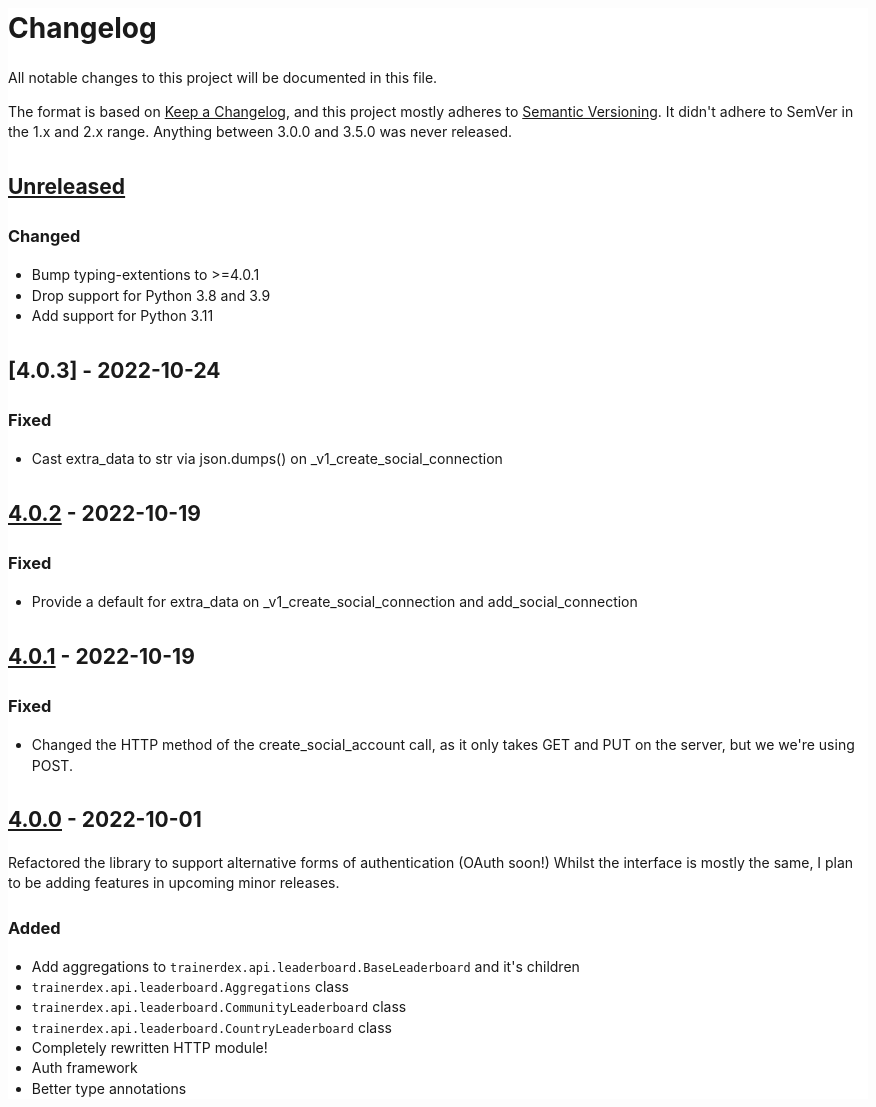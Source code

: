 # Changelog

All notable changes to this project will be documented in this file.

The format is based on [Keep a Changelog](https://keepachangelog.com/en/1.0.0/), and this project mostly adheres to [Semantic Versioning](https://semver.org/spec/v2.0.0.html). It didn't adhere to SemVer in the 1.x and 2.x range. Anything between 3.0.0 and 3.5.0 was never released.

## [Unreleased]

### Changed

- Bump typing-extentions to >=4.0.1
- Drop support for Python 3.8 and 3.9
- Add support for Python 3.11

## [4.0.3] - 2022-10-24

### Fixed

- Cast extra_data to str via json.dumps() on \_v1_create_social_connection

## [4.0.2] - 2022-10-19

### Fixed

- Provide a default for extra_data on \_v1_create_social_connection and add_social_connection

## [4.0.1] - 2022-10-19

### Fixed

- Changed the HTTP method of the create_social_account call, as it only takes GET and PUT on the server, but we we're using POST.

## [4.0.0] - 2022-10-01

Refactored the library to support alternative forms of authentication (OAuth soon!)
Whilst the interface is mostly the same, I plan to be adding features in upcoming minor releases.

### Added

- Add aggregations to `trainerdex.api.leaderboard.BaseLeaderboard` and it's children
- `trainerdex.api.leaderboard.Aggregations` class
- `trainerdex.api.leaderboard.CommunityLeaderboard` class
- `trainerdex.api.leaderboard.CountryLeaderboard` class
- Completely rewritten HTTP module!
- Auth framework
- Better type annotations


[unreleased]: https://github.com/TrainerDex/TrainerDex.py/compare/4.0.2...HEAD
[4.0.2]: https://github.com/TrainerDex/TrainerDex.py/compare/4.0.1...4.0.2
[4.0.1]: https://github.com/TrainerDex/TrainerDex.py/compare/4.0.0...4.0.1
[4.0.0]: https://github.com/TrainerDex/TrainerDex.py/compare/3.6.2...4.0.0
[3.6.2]: https://github.com/TrainerDex/TrainerDex.py/compare/3.6.1...3.6.2
[3.6.1]: https://github.com/TrainerDex/TrainerDex.py/compare/3.5.0...3.6.1
[3.5.0]: https://github.com/TrainerDex/TrainerDex.py/compare/2.1.3...3.5.0
[2.1.3]: https://github.com/TrainerDex/TrainerDex.py/compare/2.1.1...2.1.3
[2.1.1]: https://github.com/TrainerDex/TrainerDex.py/compare/2.0.3...2.1.1
[2.0.3]: https://github.com/TrainerDex/TrainerDex.py/compare/2.0.2...2.0.3
[2.0.2]: https://github.com/TrainerDex/TrainerDex.py/compare/2.0.1...2.0.2
[2.0.1]: https://github.com/TrainerDex/TrainerDex.py/compare/1.4.3...2.0.1
[1.4.3]: https://github.com/TrainerDex/TrainerDex.py/compare/1.4.2...1.4.3
[1.4.2]: https://github.com/TrainerDex/TrainerDex.py/compare/1.3.4...1.4.2
[1.3.4]: https://github.com/TrainerDex/TrainerDex.py/compare/1.3.2...1.3.4
[1.3.2]: https://github.com/TrainerDex/TrainerDex.py/compare/1.3.1...1.3.2
[1.3.1]: https://github.com/TrainerDex/TrainerDex.py/compare/1.3.0...1.3.1
[1.3.0]: https://github.com/TrainerDex/TrainerDex.py/compare/1.2.3...1.3.0
[1.2.3]: https://github.com/TrainerDex/TrainerDex.py/compare/1.2.2...1.2.3
[1.2.2]: https://github.com/TrainerDex/TrainerDex.py/compare/1.2.1...1.2.2
[1.2.1]: https://github.com/TrainerDex/TrainerDex.py/compare/1.2.0...1.2.1
[1.2.0]: https://github.com/TrainerDex/TrainerDex.py/compare/1.1.2...1.2.0
[1.1.2]: https://github.com/TrainerDex/TrainerDex.py/compare/1.1.1...1.1.2
[1.1.1]: https://github.com/TrainerDex/TrainerDex.py/compare/1.1...1.1.1
[1.1.0]: https://github.com/TrainerDex/TrainerDex.py/compare/1.0...1.1
[1.0.0]: https://github.com/TrainerDex/TrainerDex.py/releases/tag/1.0